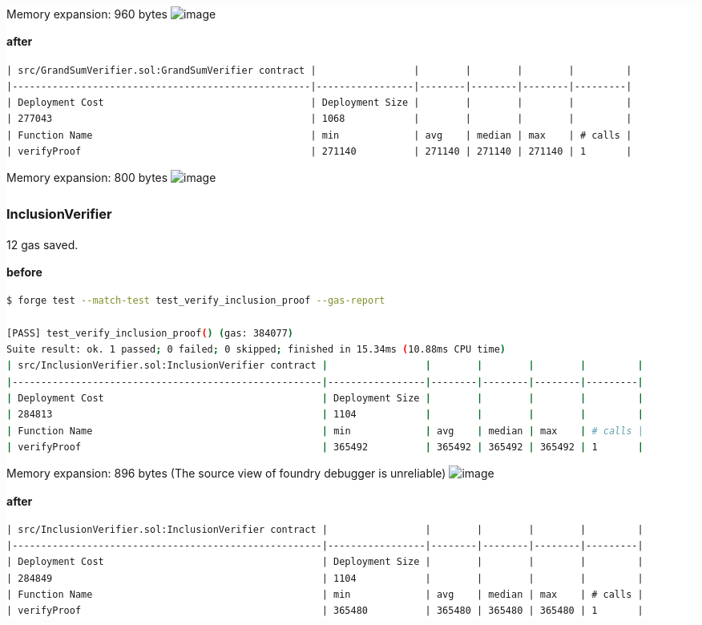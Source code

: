 Memory expansion: 960 bytes
<img width="1644" alt="image" src="https://github.com/zBlock-2/summa-solvency/assets/18223805/11d08cda-1923-45b0-9dd7-b9a499738f8f">


**after**
```
| src/GrandSumVerifier.sol:GrandSumVerifier contract |                 |        |        |        |         |
|----------------------------------------------------|-----------------|--------|--------|--------|---------|
| Deployment Cost                                    | Deployment Size |        |        |        |         |
| 277043                                             | 1068            |        |        |        |         |
| Function Name                                      | min             | avg    | median | max    | # calls |
| verifyProof                                        | 271140          | 271140 | 271140 | 271140 | 1       |
```

Memory expansion: 800 bytes
<img width="1639" alt="image" src="https://github.com/zBlock-2/summa-solvency/assets/18223805/7579548d-96f7-4eda-9b51-b424b5127267">


### InclusionVerifier
12 gas saved.

**before**
```sh
$ forge test --match-test test_verify_inclusion_proof --gas-report

[PASS] test_verify_inclusion_proof() (gas: 384077)
Suite result: ok. 1 passed; 0 failed; 0 skipped; finished in 15.34ms (10.88ms CPU time)
| src/InclusionVerifier.sol:InclusionVerifier contract |                 |        |        |        |         |
|------------------------------------------------------|-----------------|--------|--------|--------|---------|
| Deployment Cost                                      | Deployment Size |        |        |        |         |
| 284813                                               | 1104            |        |        |        |         |
| Function Name                                        | min             | avg    | median | max    | # calls |
| verifyProof                                          | 365492          | 365492 | 365492 | 365492 | 1       |
```

Memory expansion: 896 bytes
(The source view of foundry debugger is unreliable)
<img width="1639" alt="image" src="https://github.com/zBlock-2/summa-solvency/assets/18223805/34dd5f54-110e-4cad-b79b-5b3c35f96158">

**after**
```
| src/InclusionVerifier.sol:InclusionVerifier contract |                 |        |        |        |         |
|------------------------------------------------------|-----------------|--------|--------|--------|---------|
| Deployment Cost                                      | Deployment Size |        |        |        |         |
| 284849                                               | 1104            |        |        |        |         |
| Function Name                                        | min             | avg    | median | max    | # calls |
| verifyProof                                          | 365480          | 365480 | 365480 | 365480 | 1       |
```
